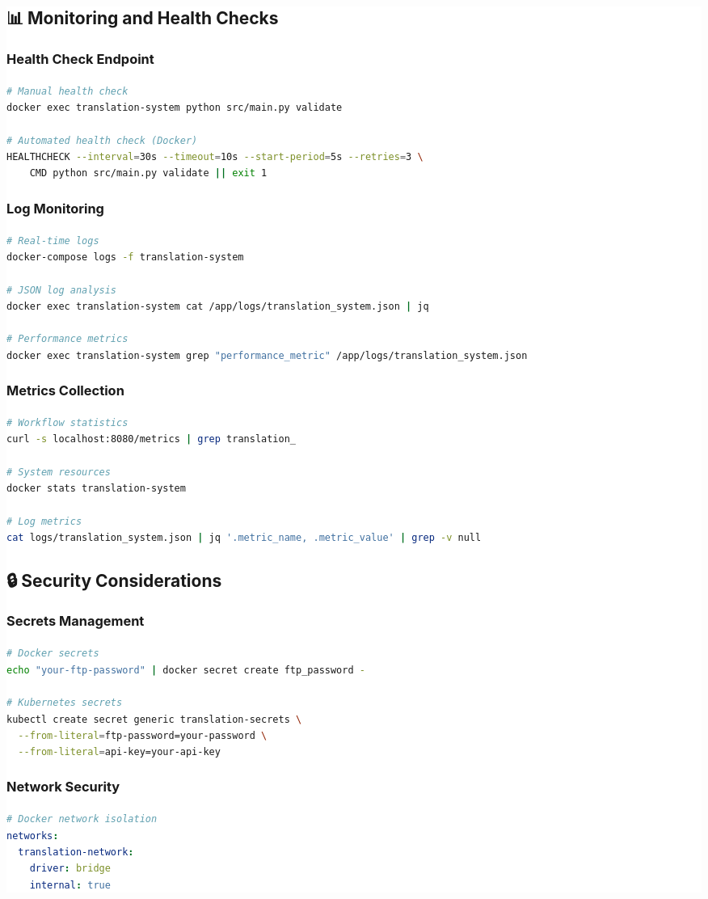 ## 📊 Monitoring and Health Checks

### Health Check Endpoint
```bash
# Manual health check
docker exec translation-system python src/main.py validate

# Automated health check (Docker)
HEALTHCHECK --interval=30s --timeout=10s --start-period=5s --retries=3 \
    CMD python src/main.py validate || exit 1
```

### Log Monitoring
```bash
# Real-time logs
docker-compose logs -f translation-system

# JSON log analysis
docker exec translation-system cat /app/logs/translation_system.json | jq

# Performance metrics
docker exec translation-system grep "performance_metric" /app/logs/translation_system.json
```

### Metrics Collection
```bash
# Workflow statistics
curl -s localhost:8080/metrics | grep translation_

# System resources
docker stats translation-system

# Log metrics
cat logs/translation_system.json | jq '.metric_name, .metric_value' | grep -v null
```

## 🔒 Security Considerations

### Secrets Management
```bash
# Docker secrets
echo "your-ftp-password" | docker secret create ftp_password -

# Kubernetes secrets
kubectl create secret generic translation-secrets \
  --from-literal=ftp-password=your-password \
  --from-literal=api-key=your-api-key
```

### Network Security
```yaml
# Docker network isolation
networks:
  translation-network:
    driver: bridge
    internal: true
```
